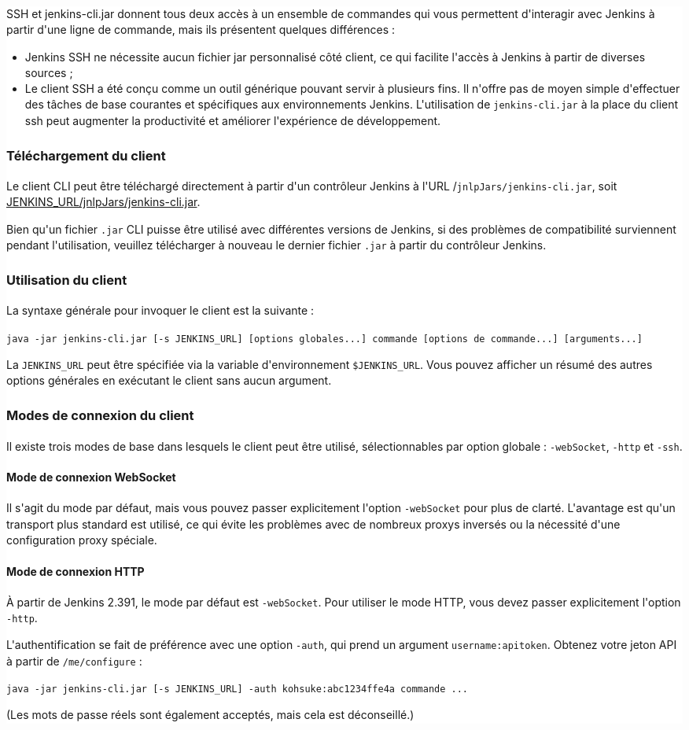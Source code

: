 SSH et jenkins-cli.jar donnent tous deux accès à un ensemble de commandes qui vous permettent d'interagir avec Jenkins à partir d'une ligne de commande, mais ils présentent quelques différences :

* Jenkins SSH ne nécessite aucun fichier jar personnalisé côté client, ce qui facilite l'accès à Jenkins à partir de diverses sources ;
* Le client SSH a été conçu comme un outil générique pouvant servir à plusieurs fins. Il n'offre pas de moyen simple d'effectuer des tâches de base courantes et spécifiques aux environnements Jenkins. L'utilisation de `jenkins-cli.jar` à la place du client ssh peut augmenter la productivité et améliorer l'expérience de développement.

### Téléchargement du client

Le client CLI peut être téléchargé directement à partir d'un contrôleur Jenkins à l'URL /`jnlpJars/jenkins-cli.jar`, soit [JENKINS_URL/jnlpJars/jenkins-cli.jar](https://jenkins_url/jnlpJars/jenkins-cli.jar).

Bien qu'un fichier `.jar` CLI puisse être utilisé avec différentes versions de Jenkins, si des problèmes de compatibilité surviennent pendant l'utilisation, veuillez télécharger à nouveau le dernier fichier `.jar` à partir du contrôleur Jenkins.

### Utilisation du client

La syntaxe générale pour invoquer le client est la suivante :

``` console
java -jar jenkins-cli.jar [-s JENKINS_URL] [options globales...] commande [options de commande...] [arguments...]
```

La `JENKINS_URL` peut être spécifiée via la variable d'environnement `$JENKINS_URL`. Vous pouvez afficher un résumé des autres options générales en exécutant le client sans aucun argument.

### Modes de connexion du client

Il existe trois modes de base dans lesquels le client peut être utilisé, sélectionnables par option globale : `-webSocket`, `-http` et `-ssh`.

#### Mode de connexion WebSocket

Il s'agit du mode par défaut, mais vous pouvez passer explicitement l'option `-webSocket` pour plus de clarté. L'avantage est qu'un transport plus standard est utilisé, ce qui évite les problèmes avec de nombreux proxys inversés ou la nécessité d'une configuration proxy spéciale.

#### Mode de connexion HTTP

À partir de Jenkins 2.391, le mode par défaut est `-webSocket`. Pour utiliser le mode HTTP, vous devez passer explicitement l'option `-http`.

L'authentification se fait de préférence avec une option `-auth`, qui prend un argument `username:apitoken`. Obtenez votre jeton API à partir de `/me/configure` :

``` console
java -jar jenkins-cli.jar [-s JENKINS_URL] -auth kohsuke:abc1234ffe4a commande ...
```

(Les mots de passe réels sont également acceptés, mais cela est déconseillé.)
